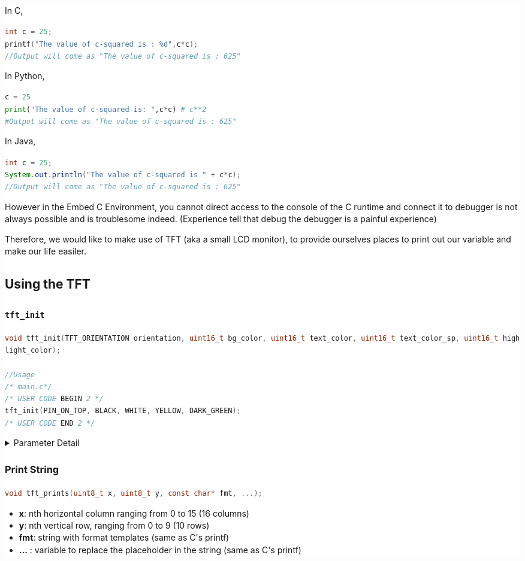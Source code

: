 In C,

```c
int c = 25;
printf("The value of c-squared is : %d",c*c);
//Output will come as "The value of c-squared is : 625"
```

In Python,

```py
c = 25
print("The value of c-squared is: ",c*c) # c**2
#Output will come as "The value of c-squared is : 625"
```

In Java,

```java
int c = 25;
System.out.println("The value of c-squared is " + c*c);
//Output will come as "The value of c-squared is : 625"
```

However in the Embed C Environment, you cannot direct access to the console of the C runtime and connect it to debugger is not always possible and is troublesome indeed. (Experience tell that debug the debugger is a painful experience)

Therefore, we would like to make use of TFT (aka a small LCD monitor), to provide ourselves places to print out our variable and make our life easiler.

## Using the TFT
### `tft_init`

```c
void tft_init(TFT_ORIENTATION orientation, uint16_t bg_color, uint16_t text_color, uint16_t text_color_sp, uint16_t highlight_color);

//Usage
/* main.c*/
/* USER CODE BEGIN 2 */
tft_init(PIN_ON_TOP, BLACK, WHITE, YELLOW, DARK_GREEN);
/* USER CODE END 2 */
```
<details><summary>Parameter Detail</summary></details>

### **Print String**

```c
void tft_prints(uint8_t x, uint8_t y, const char* fmt, ...);
```

* **x**: nth horizontal column ranging from 0 to 15 (16 columns)
* **y**: nth vertical row, ranging from 0 to 9 (10 rows)
* **fmt**: string with format templates (same as C's printf)
* **...** : variable to replace the placeholder in the string (same as C's printf)
